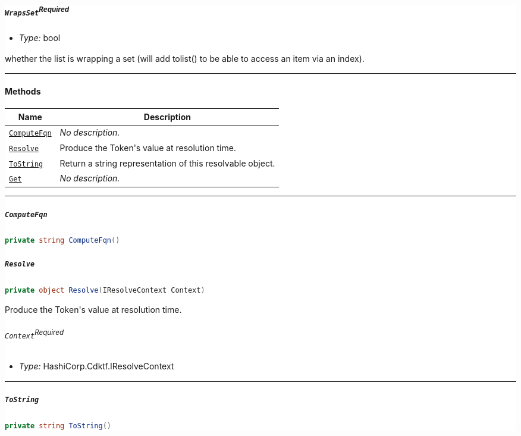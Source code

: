 ##### `WrapsSet`<sup>Required</sup> <a name="WrapsSet" id="@cdktf/provider-tfe.teamProjectAccess.TeamProjectAccessProjectAccessList.Initializer.parameter.wrapsSet"></a>

- *Type:* bool

whether the list is wrapping a set (will add tolist() to be able to access an item via an index).

---

#### Methods <a name="Methods" id="Methods"></a>

| **Name** | **Description** |
| --- | --- |
| <code><a href="#@cdktf/provider-tfe.teamProjectAccess.TeamProjectAccessProjectAccessList.computeFqn">ComputeFqn</a></code> | *No description.* |
| <code><a href="#@cdktf/provider-tfe.teamProjectAccess.TeamProjectAccessProjectAccessList.resolve">Resolve</a></code> | Produce the Token's value at resolution time. |
| <code><a href="#@cdktf/provider-tfe.teamProjectAccess.TeamProjectAccessProjectAccessList.toString">ToString</a></code> | Return a string representation of this resolvable object. |
| <code><a href="#@cdktf/provider-tfe.teamProjectAccess.TeamProjectAccessProjectAccessList.get">Get</a></code> | *No description.* |

---

##### `ComputeFqn` <a name="ComputeFqn" id="@cdktf/provider-tfe.teamProjectAccess.TeamProjectAccessProjectAccessList.computeFqn"></a>

```csharp
private string ComputeFqn()
```

##### `Resolve` <a name="Resolve" id="@cdktf/provider-tfe.teamProjectAccess.TeamProjectAccessProjectAccessList.resolve"></a>

```csharp
private object Resolve(IResolveContext Context)
```

Produce the Token's value at resolution time.

###### `Context`<sup>Required</sup> <a name="Context" id="@cdktf/provider-tfe.teamProjectAccess.TeamProjectAccessProjectAccessList.resolve.parameter._context"></a>

- *Type:* HashiCorp.Cdktf.IResolveContext

---

##### `ToString` <a name="ToString" id="@cdktf/provider-tfe.teamProjectAccess.TeamProjectAccessProjectAccessList.toString"></a>

```csharp
private string ToString()
```
